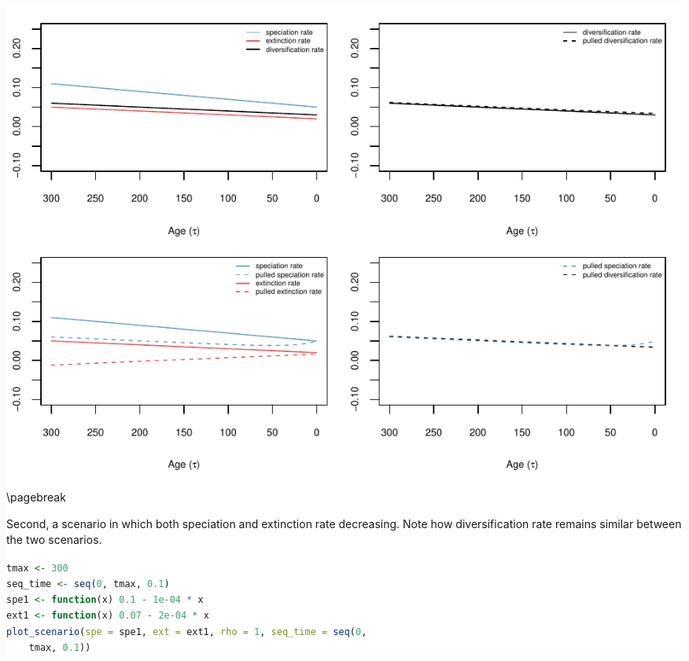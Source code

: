 ![](supplement_files/figure-latex/unnamed-chunk-12-1.pdf) 

\pagebreak

Second, a scenario in which both speciation and extinction rate decreasing. Note how diversification rate remains similar between the two scenarios.


```r
tmax <- 300
seq_time <- seq(0, tmax, 0.1)
spe1 <- function(x) 0.1 - 1e-04 * x
ext1 <- function(x) 0.07 - 2e-04 * x
plot_scenario(spe = spe1, ext = ext1, rho = 1, seq_time = seq(0,
    tmax, 0.1))
```
